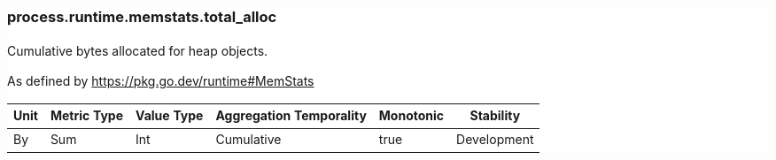 ### process.runtime.memstats.total_alloc

Cumulative bytes allocated for heap objects.

As defined by https://pkg.go.dev/runtime#MemStats

| Unit | Metric Type | Value Type | Aggregation Temporality | Monotonic | Stability |
| ---- | ----------- | ---------- | ----------------------- | --------- | --------- |
| By | Sum | Int | Cumulative | true | Development |
